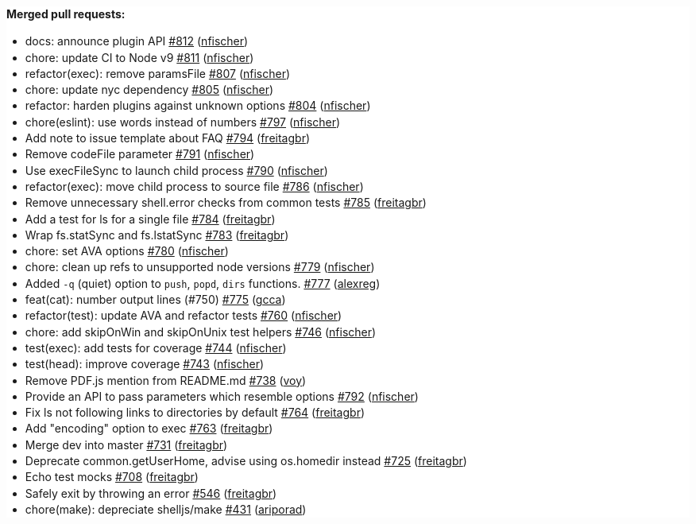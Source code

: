 **Merged pull requests:**

- docs: announce plugin API [\#812](https://github.com/shelljs/shelljs/pull/812) ([nfischer](https://github.com/nfischer))
- chore: update CI to Node v9 [\#811](https://github.com/shelljs/shelljs/pull/811) ([nfischer](https://github.com/nfischer))
- refactor\(exec\): remove paramsFile [\#807](https://github.com/shelljs/shelljs/pull/807) ([nfischer](https://github.com/nfischer))
- chore: update nyc dependency [\#805](https://github.com/shelljs/shelljs/pull/805) ([nfischer](https://github.com/nfischer))
- refactor: harden plugins against unknown options [\#804](https://github.com/shelljs/shelljs/pull/804) ([nfischer](https://github.com/nfischer))
- chore\(eslint\): use words instead of numbers [\#797](https://github.com/shelljs/shelljs/pull/797) ([nfischer](https://github.com/nfischer))
- Add note to issue template about FAQ [\#794](https://github.com/shelljs/shelljs/pull/794) ([freitagbr](https://github.com/freitagbr))
- Remove codeFile parameter [\#791](https://github.com/shelljs/shelljs/pull/791) ([nfischer](https://github.com/nfischer))
- Use execFileSync to launch child process [\#790](https://github.com/shelljs/shelljs/pull/790) ([nfischer](https://github.com/nfischer))
- refactor\(exec\): move child process to source file [\#786](https://github.com/shelljs/shelljs/pull/786) ([nfischer](https://github.com/nfischer))
- Remove unnecessary shell.error checks from common tests [\#785](https://github.com/shelljs/shelljs/pull/785) ([freitagbr](https://github.com/freitagbr))
- Add a test for ls for a single file [\#784](https://github.com/shelljs/shelljs/pull/784) ([freitagbr](https://github.com/freitagbr))
- Wrap fs.statSync and fs.lstatSync [\#783](https://github.com/shelljs/shelljs/pull/783) ([freitagbr](https://github.com/freitagbr))
- chore: set AVA options [\#780](https://github.com/shelljs/shelljs/pull/780) ([nfischer](https://github.com/nfischer))
- chore: clean up refs to unsupported node versions [\#779](https://github.com/shelljs/shelljs/pull/779) ([nfischer](https://github.com/nfischer))
- Added `-q` \(quiet\) option to `push`, `popd`, `dirs` functions. [\#777](https://github.com/shelljs/shelljs/pull/777) ([alexreg](https://github.com/alexreg))
- feat\(cat\): number output lines \(\#750\) [\#775](https://github.com/shelljs/shelljs/pull/775) ([gcca](https://github.com/gcca))
- refactor\(test\): update AVA and refactor tests [\#760](https://github.com/shelljs/shelljs/pull/760) ([nfischer](https://github.com/nfischer))
- chore: add skipOnWin and skipOnUnix test helpers [\#746](https://github.com/shelljs/shelljs/pull/746) ([nfischer](https://github.com/nfischer))
- test\(exec\): add tests for coverage [\#744](https://github.com/shelljs/shelljs/pull/744) ([nfischer](https://github.com/nfischer))
- test\(head\): improve coverage [\#743](https://github.com/shelljs/shelljs/pull/743) ([nfischer](https://github.com/nfischer))
- Remove PDF.js mention from README.md [\#738](https://github.com/shelljs/shelljs/pull/738) ([voy](https://github.com/voy))
- Provide an API to pass parameters which resemble options [\#792](https://github.com/shelljs/shelljs/pull/792) ([nfischer](https://github.com/nfischer))
- Fix ls not following links to directories by default [\#764](https://github.com/shelljs/shelljs/pull/764) ([freitagbr](https://github.com/freitagbr))
- Add "encoding" option to exec [\#763](https://github.com/shelljs/shelljs/pull/763) ([freitagbr](https://github.com/freitagbr))
- Merge dev into master [\#731](https://github.com/shelljs/shelljs/pull/731) ([freitagbr](https://github.com/freitagbr))
- Deprecate common.getUserHome, advise using os.homedir instead [\#725](https://github.com/shelljs/shelljs/pull/725) ([freitagbr](https://github.com/freitagbr))
- Echo test mocks [\#708](https://github.com/shelljs/shelljs/pull/708) ([freitagbr](https://github.com/freitagbr))
- Safely exit by throwing an error [\#546](https://github.com/shelljs/shelljs/pull/546) ([freitagbr](https://github.com/freitagbr))
- chore\(make\): depreciate shelljs/make [\#431](https://github.com/shelljs/shelljs/pull/431) ([ariporad](https://github.com/ariporad))

